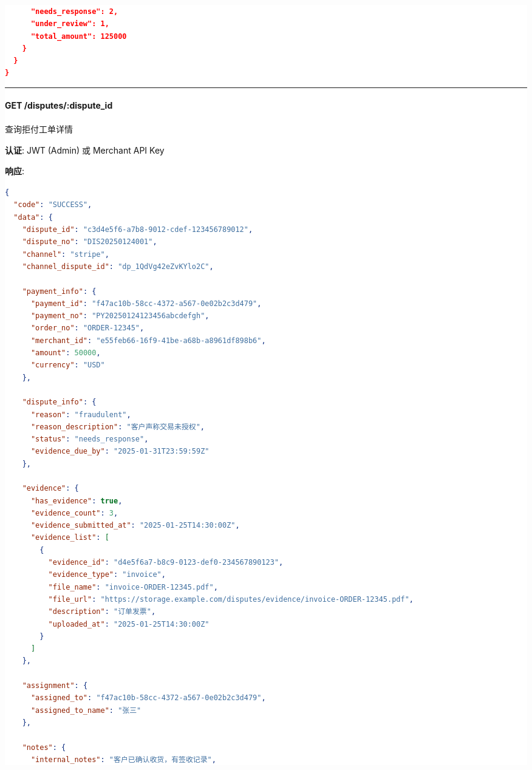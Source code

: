 ```json
      "needs_response": 2,
      "under_review": 1,
      "total_amount": 125000
    }
  }
}
```

---

#### GET /disputes/:dispute_id

查询拒付工单详情

**认证**: JWT (Admin) 或 Merchant API Key

**响应**:
```json
{
  "code": "SUCCESS",
  "data": {
    "dispute_id": "c3d4e5f6-a7b8-9012-cdef-123456789012",
    "dispute_no": "DIS20250124001",
    "channel": "stripe",
    "channel_dispute_id": "dp_1QdVg42eZvKYlo2C",

    "payment_info": {
      "payment_id": "f47ac10b-58cc-4372-a567-0e02b2c3d479",
      "payment_no": "PY20250124123456abcdefgh",
      "order_no": "ORDER-12345",
      "merchant_id": "e55feb66-16f9-41be-a68b-a8961df898b6",
      "amount": 50000,
      "currency": "USD"
    },

    "dispute_info": {
      "reason": "fraudulent",
      "reason_description": "客户声称交易未授权",
      "status": "needs_response",
      "evidence_due_by": "2025-01-31T23:59:59Z"
    },

    "evidence": {
      "has_evidence": true,
      "evidence_count": 3,
      "evidence_submitted_at": "2025-01-25T14:30:00Z",
      "evidence_list": [
        {
          "evidence_id": "d4e5f6a7-b8c9-0123-def0-234567890123",
          "evidence_type": "invoice",
          "file_name": "invoice-ORDER-12345.pdf",
          "file_url": "https://storage.example.com/disputes/evidence/invoice-ORDER-12345.pdf",
          "description": "订单发票",
          "uploaded_at": "2025-01-25T14:30:00Z"
        }
      ]
    },

    "assignment": {
      "assigned_to": "f47ac10b-58cc-4372-a567-0e02b2c3d479",
      "assigned_to_name": "张三"
    },

    "notes": {
      "internal_notes": "客户已确认收货，有签收记录",
```